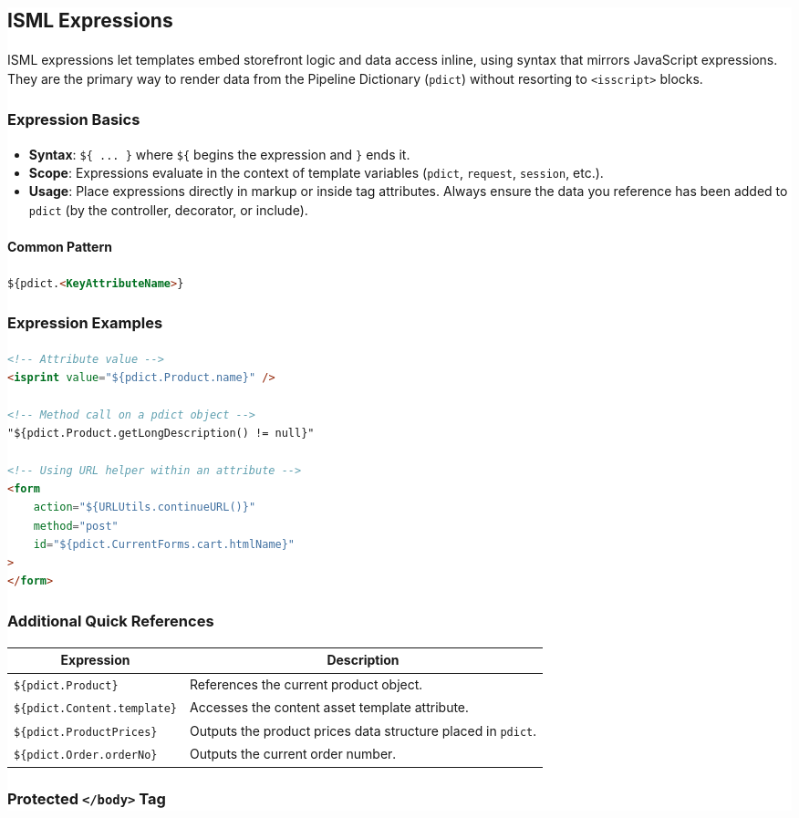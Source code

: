 
## ISML Expressions

ISML expressions let templates embed storefront logic and data access inline, using syntax that mirrors JavaScript expressions. They are the primary way to render data from the Pipeline Dictionary (`pdict`) without resorting to `<isscript>` blocks.

### Expression Basics

- **Syntax**: `${ ... }` where `${` begins the expression and `}` ends it.
- **Scope**: Expressions evaluate in the context of template variables (`pdict`, `request`, `session`, etc.).
- **Usage**: Place expressions directly in markup or inside tag attributes. Always ensure the data you reference has been added to `pdict` (by the controller, decorator, or include).

#### Common Pattern

```html
${pdict.<KeyAttributeName>}
```

### Expression Examples

```html
<!-- Attribute value -->
<isprint value="${pdict.Product.name}" />

<!-- Method call on a pdict object -->
"${pdict.Product.getLongDescription() != null}"

<!-- Using URL helper within an attribute -->
<form
    action="${URLUtils.continueURL()}"
    method="post"
    id="${pdict.CurrentForms.cart.htmlName}"
>
</form>
```

### Additional Quick References

| Expression | Description |
| --- | --- |
| `${pdict.Product}` | References the current product object. |
| `${pdict.Content.template}` | Accesses the content asset template attribute. |
| `${pdict.ProductPrices}` | Outputs the product prices data structure placed in `pdict`. |
| `${pdict.Order.orderNo}` | Outputs the current order number. |

### Protected `</body>` Tag
